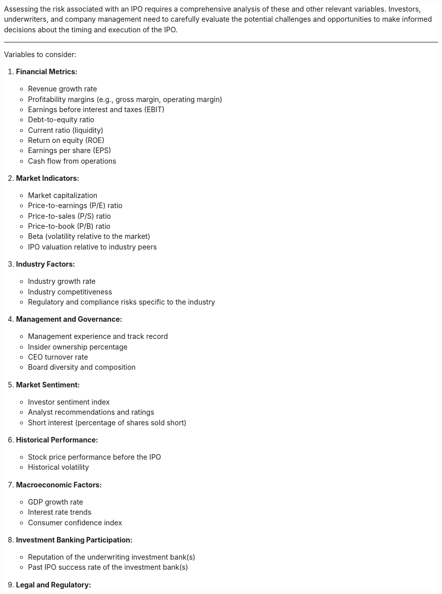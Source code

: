 Assessing the risk associated with an IPO requires a comprehensive analysis of these and other relevant variables. Investors, underwriters, and company management need to carefully evaluate the potential challenges and opportunities to make informed decisions about the timing and execution of the IPO.

---

Variables to consider:

1. **Financial Metrics:**

   - Revenue growth rate
   - Profitability margins (e.g., gross margin, operating margin)
   - Earnings before interest and taxes (EBIT)
   - Debt-to-equity ratio
   - Current ratio (liquidity)
   - Return on equity (ROE)
   - Earnings per share (EPS)
   - Cash flow from operations
2. **Market Indicators:**

   - Market capitalization
   - Price-to-earnings (P/E) ratio
   - Price-to-sales (P/S) ratio
   - Price-to-book (P/B) ratio
   - Beta (volatility relative to the market)
   - IPO valuation relative to industry peers
3. **Industry Factors:**

   - Industry growth rate
   - Industry competitiveness
   - Regulatory and compliance risks specific to the industry
4. **Management and Governance:**

   - Management experience and track record
   - Insider ownership percentage
   - CEO turnover rate
   - Board diversity and composition
5. **Market Sentiment:**

   - Investor sentiment index
   - Analyst recommendations and ratings
   - Short interest (percentage of shares sold short)
6. **Historical Performance:**

   - Stock price performance before the IPO
   - Historical volatility
7. **Macroeconomic Factors:**

   - GDP growth rate
   - Interest rate trends
   - Consumer confidence index
8. **Investment Banking Participation:**

   - Reputation of the underwriting investment bank(s)
   - Past IPO success rate of the investment bank(s)
9. **Legal and Regulatory:**
